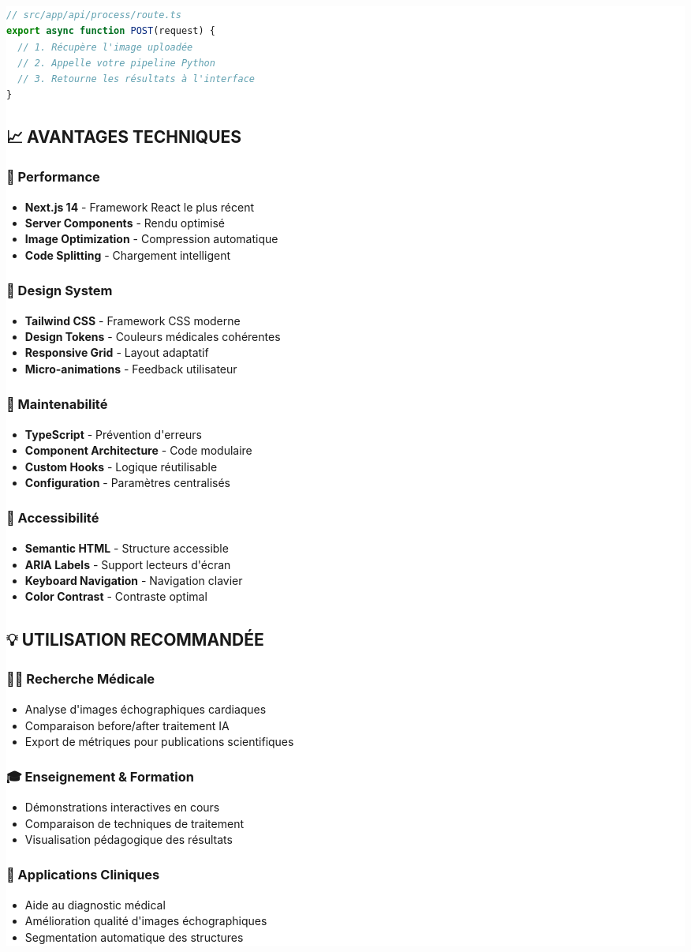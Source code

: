 ```typescript
// src/app/api/process/route.ts
export async function POST(request) {
  // 1. Récupère l'image uploadée
  // 2. Appelle votre pipeline Python
  // 3. Retourne les résultats à l'interface
}
```

## 📈 AVANTAGES TECHNIQUES

### 🚀 Performance
- **Next.js 14** - Framework React le plus récent
- **Server Components** - Rendu optimisé
- **Image Optimization** - Compression automatique
- **Code Splitting** - Chargement intelligent

### 🎨 Design System
- **Tailwind CSS** - Framework CSS moderne
- **Design Tokens** - Couleurs médicales cohérentes
- **Responsive Grid** - Layout adaptatif
- **Micro-animations** - Feedback utilisateur

### 🔧 Maintenabilité
- **TypeScript** - Prévention d'erreurs
- **Component Architecture** - Code modulaire
- **Custom Hooks** - Logique réutilisable
- **Configuration** - Paramètres centralisés

### 📱 Accessibilité
- **Semantic HTML** - Structure accessible
- **ARIA Labels** - Support lecteurs d'écran
- **Keyboard Navigation** - Navigation clavier
- **Color Contrast** - Contraste optimal

## 💡 UTILISATION RECOMMANDÉE

### 👨‍⚕️ Recherche Médicale
- Analyse d'images échographiques cardiaques
- Comparaison before/after traitement IA
- Export de métriques pour publications scientifiques

### 🎓 Enseignement & Formation
- Démonstrations interactives en cours
- Comparaison de techniques de traitement
- Visualisation pédagogique des résultats

### 🏥 Applications Cliniques
- Aide au diagnostic médical
- Amélioration qualité d'images échographiques
- Segmentation automatique des structures
